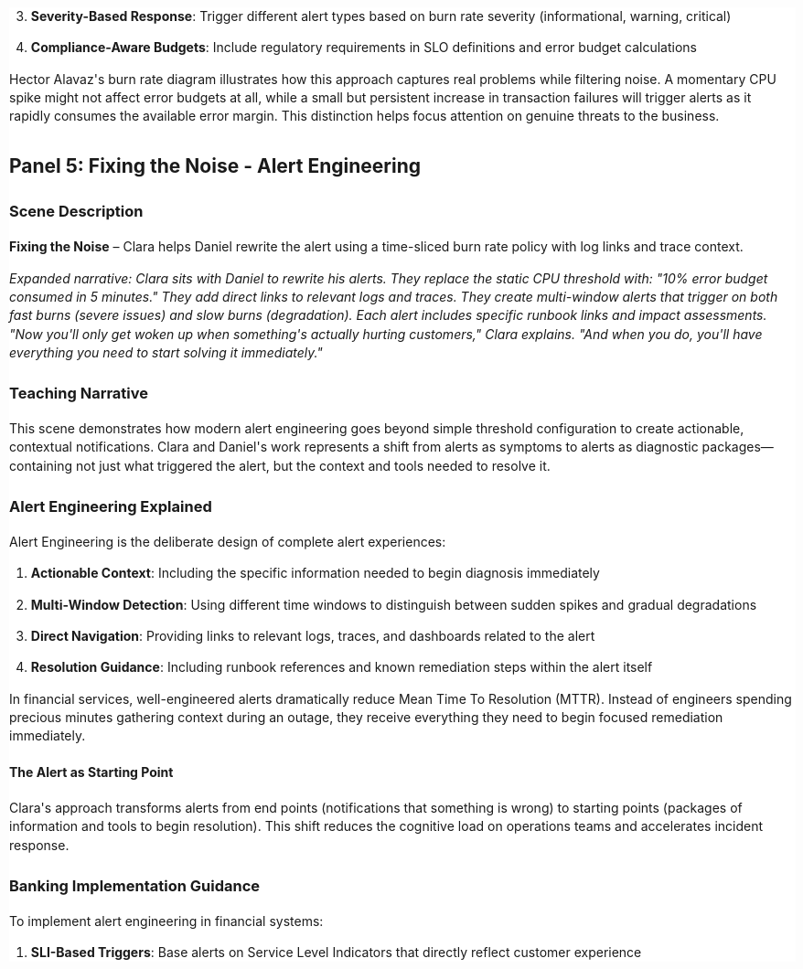 3. **Severity-Based Response**: Trigger different alert types based on burn rate severity (informational, warning, critical)

4. **Compliance-Aware Budgets**: Include regulatory requirements in SLO definitions and error budget calculations

Hector Alavaz's burn rate diagram illustrates how this approach captures real problems while filtering noise. A momentary CPU spike might not affect error budgets at all, while a small but persistent increase in transaction failures will trigger alerts as it rapidly consumes the available error margin. This distinction helps focus attention on genuine threats to the business.
## Panel 5: Fixing the Noise - Alert Engineering
### Scene Description
**Fixing the Noise** – Clara helps Daniel rewrite the alert using a time-sliced burn rate policy with log links and trace context.

*Expanded narrative: Clara sits with Daniel to rewrite his alerts. They replace the static CPU threshold with: "10% error budget consumed in 5 minutes." They add direct links to relevant logs and traces. They create multi-window alerts that trigger on both fast burns (severe issues) and slow burns (degradation). Each alert includes specific runbook links and impact assessments. "Now you'll only get woken up when something's actually hurting customers," Clara explains. "And when you do, you'll have everything you need to start solving it immediately."*
### Teaching Narrative
This scene demonstrates how modern alert engineering goes beyond simple threshold configuration to create actionable, contextual notifications. Clara and Daniel's work represents a shift from alerts as symptoms to alerts as diagnostic packages—containing not just what triggered the alert, but the context and tools needed to resolve it.
### Alert Engineering Explained
Alert Engineering is the deliberate design of complete alert experiences:

1. **Actionable Context**: Including the specific information needed to begin diagnosis immediately

2. **Multi-Window Detection**: Using different time windows to distinguish between sudden spikes and gradual degradations

3. **Direct Navigation**: Providing links to relevant logs, traces, and dashboards related to the alert

4. **Resolution Guidance**: Including runbook references and known remediation steps within the alert itself

In financial services, well-engineered alerts dramatically reduce Mean Time To Resolution (MTTR). Instead of engineers spending precious minutes gathering context during an outage, they receive everything they need to begin focused remediation immediately.
#### The Alert as Starting Point
Clara's approach transforms alerts from end points (notifications that something is wrong) to starting points (packages of information and tools to begin resolution). This shift reduces the cognitive load on operations teams and accelerates incident response.
### Banking Implementation Guidance
To implement alert engineering in financial systems:

1. **SLI-Based Triggers**: Base alerts on Service Level Indicators that directly reflect customer experience
